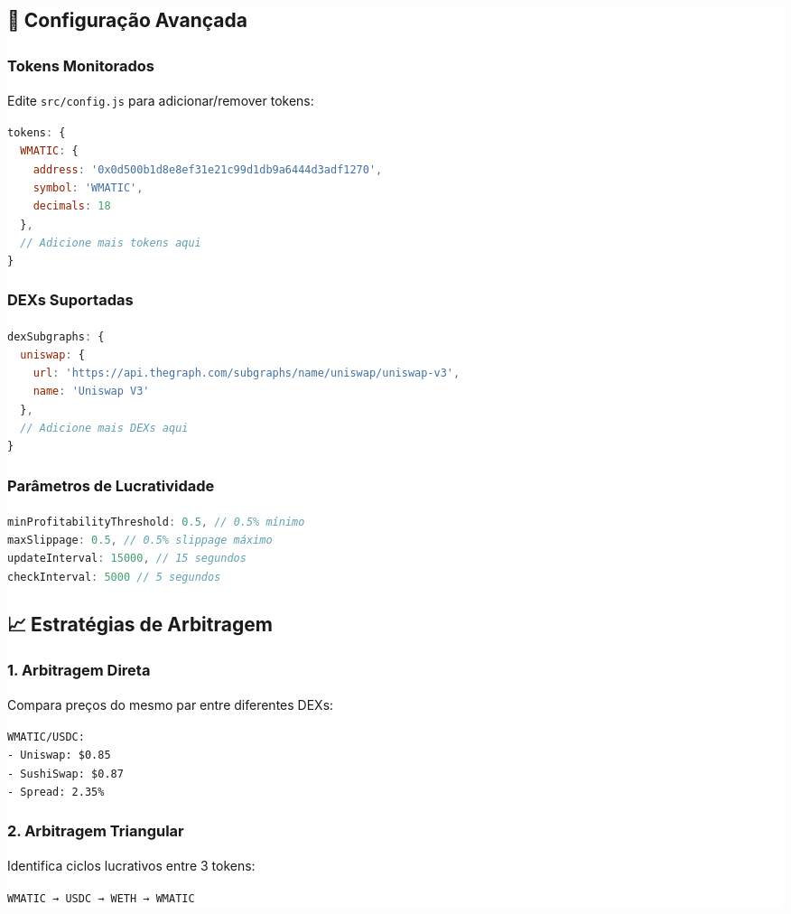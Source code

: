 ## 🔧 Configuração Avançada

### Tokens Monitorados
Edite `src/config.js` para adicionar/remover tokens:

```javascript
tokens: {
  WMATIC: {
    address: '0x0d500b1d8e8ef31e21c99d1db9a6444d3adf1270',
    symbol: 'WMATIC',
    decimals: 18
  },
  // Adicione mais tokens aqui
}
```

### DEXs Suportadas
```javascript
dexSubgraphs: {
  uniswap: {
    url: 'https://api.thegraph.com/subgraphs/name/uniswap/uniswap-v3',
    name: 'Uniswap V3'
  },
  // Adicione mais DEXs aqui
}
```

### Parâmetros de Lucratividade
```javascript
minProfitabilityThreshold: 0.5, // 0.5% mínimo
maxSlippage: 0.5, // 0.5% slippage máximo
updateInterval: 15000, // 15 segundos
checkInterval: 5000 // 5 segundos
```

## 📈 Estratégias de Arbitragem

### 1. Arbitragem Direta
Compara preços do mesmo par entre diferentes DEXs:
```
WMATIC/USDC:
- Uniswap: $0.85
- SushiSwap: $0.87
- Spread: 2.35%
```

### 2. Arbitragem Triangular
Identifica ciclos lucrativos entre 3 tokens:
```
WMATIC → USDC → WETH → WMATIC
```
